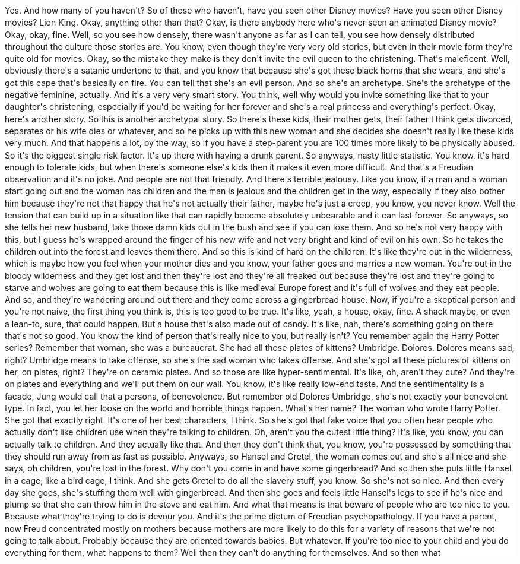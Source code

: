 Yes. And how many of you haven't? So of those who haven't, have you seen other Disney movies? Have you seen other Disney movies? Lion King. Okay, anything other than that? Okay, is there anybody here who's never seen an animated Disney movie? Okay, okay, fine. Well, so you see how densely, there wasn't anyone as far as I can tell, you see how densely distributed throughout the culture those stories are. You know, even though they're very very old stories, but even in their movie form they're quite old for movies. Okay, so the mistake they make is they don't invite the evil queen to the christening. That's maleficent. Well, obviously there's a satanic undertone to that, and you know that because she's got these black horns that she wears, and she's got this cape that's basically on fire. You can tell that she's an evil person. And so she's an archetype. She's the archetype of the negative feminine, actually. And it's a very very smart story. You think, well why would you invite something like that to your daughter's christening, especially if you'd be waiting for her forever and she's a real princess and everything's perfect. Okay, here's another story. So this is another archetypal story. So there's these kids, their mother gets, their father I think gets divorced, separates or his wife dies or whatever, and so he picks up with this new woman and she decides she doesn't really like these kids very much. And that happens a lot, by the way, so if you have a step-parent you are 100 times more likely to be physically abused. So it's the biggest single risk factor. It's up there with having a drunk parent. So anyways, nasty little statistic. You know, it's hard enough to tolerate kids, but when there's someone else's kids then it makes it even more difficult. And that's a Freudian observation and it's no joke. And people are not that friendly. And there's terrible jealousy. Like you know, if a man and a woman start going out and the woman has children and the man is jealous and the children get in the way, especially if they also bother him because they're not that happy that he's not actually their father, maybe he's just a creep, you know, you never know. Well the tension that can build up in a situation like that can rapidly become absolutely unbearable and it can last forever. So anyways, so she tells her new husband, take those damn kids out in the bush and see if you can lose them. And so he's not very happy with this, but I guess he's wrapped around the finger of his new wife and not very bright and kind of evil on his own. So he takes the children out into the forest and leaves them there. And so this is kind of hard on the children. It's like they're out in the wilderness, which is maybe how you feel when your mother dies and you know, your father goes and marries a new woman. You're out in the bloody wilderness and they get lost and then they're lost and they're all freaked out because they're lost and they're going to starve and wolves are going to eat them because this is like medieval Europe forest and it's full of wolves and they eat people. And so, and they're wandering around out there and they come across a gingerbread house. Now, if you're a skeptical person and you're not naive, the first thing you think is, this is too good to be true. It's like, yeah, a house, okay, fine. A shack maybe, or even a lean-to, sure, that could happen. But a house that's also made out of candy. It's like, nah, there's something going on there that's not so good. You know the kind of person that's really nice to you, but really isn't? You remember again the Harry Potter series? Remember that woman, she was a bureaucrat. She had all those plates of kittens? Umbridge. Dolores. Dolores means sad, right? Umbridge means to take offense, so she's the sad woman who takes offense. And she's got all these pictures of kittens on her, on plates, right? They're on ceramic plates. And so those are like hyper-sentimental. It's like, oh, aren't they cute? And they're on plates and everything and we'll put them on our wall. You know, it's like really low-end taste. And the sentimentality is a facade, Jung would call that a persona, of benevolence. But remember old Dolores Umbridge, she's not exactly your benevolent type. In fact, you let her loose on the world and horrible things happen. What's her name? The woman who wrote Harry Potter. She got that exactly right. It's one of her best characters, I think. So she's got that fake voice that you often hear people who actually don't like children use when they're talking to children. Oh, aren't you the cutest little thing? It's like, you know, you can actually talk to children. And they actually like that. And then they don't think that, you know, you're possessed by something that they should run away from as fast as possible. Anyways, so Hansel and Gretel, the woman comes out and she's all nice and she says, oh children, you're lost in the forest. Why don't you come in and have some gingerbread? And so then she puts little Hansel in a cage, like a bird cage, I think. And she gets Gretel to do all the slavery stuff, you know. So she's not so nice. And then every day she goes, she's stuffing them well with gingerbread. And then she goes and feels little Hansel's legs to see if he's nice and plump so that she can throw him in the stove and eat him. And what that means is that beware of people who are too nice to you. Because what they're trying to do is devour you. And it's the prime dictum of Freudian psychopathology. If you have a parent, now Freud concentrated mostly on mothers because mothers are more likely to do this for a variety of reasons that we're not going to talk about. Probably because they are oriented towards babies. But whatever. If you're too nice to your child and you do everything for them, what happens to them? Well then they can't do anything for themselves. And so then what